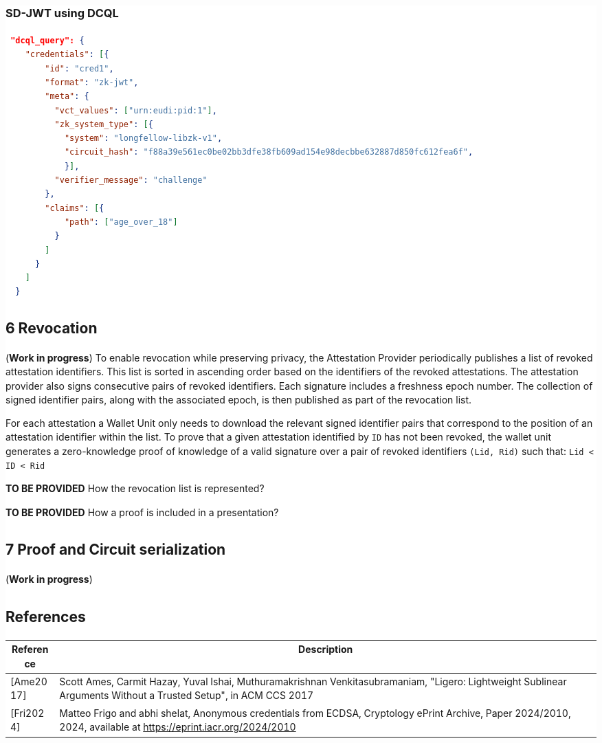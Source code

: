 ### SD-JWT using DCQL

```json
 "dcql_query": {
    "credentials": [{
        "id": "cred1",
        "format": "zk-jwt",
        "meta": {
          "vct_values": ["urn:eudi:pid:1"],
          "zk_system_type": [{
            "system": "longfellow-libzk-v1",
            "circuit_hash": "f88a39e561ec0be02bb3dfe38fb609ad154e98decbbe632887d850fc612fea6f",
            }],
          "verifier_message": "challenge"
        },
        "claims": [{
            "path": ["age_over_18"]
          }
        ]
      }
    ]
  }
```

## 6 Revocation

(**Work in progress**)
To enable revocation while preserving privacy, the Attestation Provider
periodically publishes a list of revoked attestation identifiers. This list is
sorted in ascending order based on the identifiers of the revoked attestations.
The attestation  provider also signs consecutive pairs of revoked identifiers.
Each signature includes a freshness epoch number. The collection of signed
identifier pairs, along with the associated epoch, is then published as part of
the revocation list.

For each attestation a Wallet Unit only needs to download the relevant signed identifier pairs
that correspond to the position of an attestation identifier within the list.
To prove that a given attestation identified by `ID` has not been revoked, the
wallet unit generates a zero-knowledge proof of knowledge of a valid signature
over a pair of revoked identifiers `(Lid, Rid)` such that: `Lid < ID < Rid`

**TO BE PROVIDED** How the revocation list is represented?

**TO BE PROVIDED** How a proof is included in a presentation?

## 7 Proof and Circuit serialization

(**Work in progress**)

## References

| Reference | Description |
| --- | --- |
| [Ame2017] | Scott Ames, Carmit Hazay, Yuval Ishai,  Muthuramakrishnan Venkitasubramaniam, "Ligero: Lightweight Sublinear Arguments Without a Trusted Setup", in ACM CCS 2017
| [Fri2024] | Matteo Frigo and abhi shelat, Anonymous credentials from ECDSA, Cryptology ePrint Archive, Paper 2024/2010, 2024, available at <https://eprint.iacr.org/2024/2010> |

